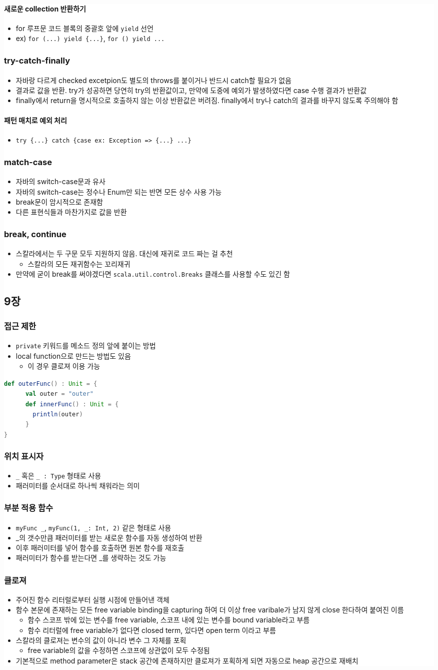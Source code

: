 #### 새로운 collection 반환하기
- for 루프문 코드 블록의 중괄호 앞에 `yield` 선언
- ex) `for (...) yield {...}`, `for () yield ...`

### try-catch-finally
- 자바랑 다르게 checked excetpion도 별도의 throws를 붙이거나 반드시 catch할 필요가 없음
- 결과로 값을 반환. try가 성공하면 당연히 try의 반환값이고, 만약에 도중에 예외가 발생하였다면 case 수행 결과가 반환값
- finally에서 return을 명시적으로 호출하지 않는 이상 반환값은 버려짐. finally에서 try나 catch의 결과를 바꾸지 않도록 주의해야 함
#### 패턴 매치로 예외 처리
- `try {...} catch {case ex: Exception => {...} ...}`

### match-case
- 자바의 switch-case문과 유사
- 자바의 switch-case는 정수나 Enum만 되는 반면 모든 상수 사용 가능
- break문이 암시적으로 존재함
- 다른 표현식들과 마찬가지로 값을 반환

### break, continue
- 스칼라에서는 두 구문 모두 지원하지 않음. 대신에 재귀로 코드 짜는 걸 추천
  - 스칼라의 모든 재귀함수는 꼬리재귀
- 만약에 굳이 break를 써야겠다면 `scala.util.control.Breaks` 클래스를 사용할 수도 있긴 함

## 9장
### 접근 제한
- `private` 키워드를 메소드 정의 앞에 붙이는 방법
- local function으로 만드는 방법도 있음
  - 이 경우 클로져 이용 가능
``` scala
def outerFunc() : Unit = {
      val outer = "outer"
      def innerFunc() : Unit = {
        println(outer)
      }
}
```

### 위치 표시자
- `_` 혹은 `_ : Type` 형태로 사용
- 패러미터를 순서대로 하나씩 채워라는 의미

### 부분 적용 함수
- `myFunc _`, `myFunc(1, _: Int, 2)` 같은 형태로 사용
- _의 갯수만큼 패러미터를 받는 새로운 함수를 자동 생성하여 반환
- 이후 패러미터를 넣어 함수를 호출하면 원본 함수를 재호출
- 패러미터가 함수를 받는다면 _를 생략하는 것도 가능

### 클로져
- 주어진 함수 리터럴로부터 실행 시점에 만들어낸 객체
- 함수 본문에 존재하는 모든 free variable binding을 capturing 하여 더 이상 free varibale가 남지 않게 close 한다하여 붙여진 이름
  - 함수 스코프 밖에 있는 변수를 free variable, 스코프 내에 있는 변수를 bound variable라고 부름
  - 함수 리터럴에 free variable가 없다면 closed term, 있다면 open term 이라고 부름
- 스칼라의 클로져는 변수의 값이 아니라 변수 그 자체를 포획
  - free variable의 값을 수정하면 스코프에 상관없이 모두 수정됨
- 기본적으로 method parameter은 stack 공간에 존재하지만 클로져가 포획하게 되면 자동으로 heap 공간으로 재배치
